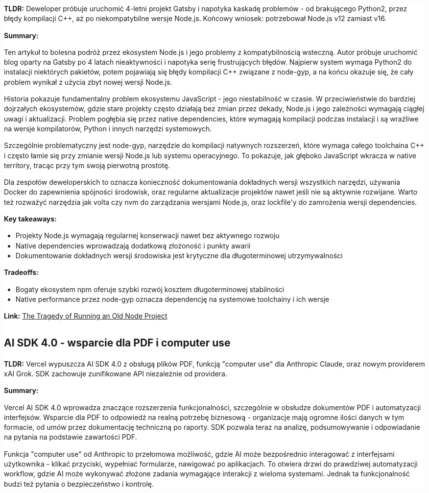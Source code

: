 **TLDR:** Deweloper próbuje uruchomić 4-letni projekt Gatsby i napotyka kaskadę problemów - od brakującego Python2, przez błędy kompilacji C++, aż po niekompatybilne wersje Node.js. Końcowy wniosek: potrzebował Node.js v12 zamiast v16.

**Summary:**

Ten artykuł to bolesna podróż przez ekosystem Node.js i jego problemy z kompatybilnością wsteczną. Autor próbuje uruchomić blog oparty na Gatsby po 4 latach nieaktywności i napotyka serię frustrujących błędów. Najpierw system wymaga Python2 do instalacji niektórych pakietów, potem pojawiają się błędy kompilacji C++ związane z node-gyp, a na końcu okazuje się, że cały problem wynikał z użycia zbyt nowej wersji Node.js.

Historia pokazuje fundamentalny problem ekosystemu JavaScript - jego niestabilność w czasie. W przeciwieństwie do bardziej dojrzałych ekosystemów, gdzie stare projekty często działają bez zmian przez dekady, Node.js i jego zależności wymagają ciągłej uwagi i aktualizacji. Problem pogłębia się przez native dependencies, które wymagają kompilacji podczas instalacji i są wrażliwe na wersje kompilatorów, Python i innych narzędzi systemowych.

Szczególnie problematyczny jest node-gyp, narzędzie do kompilacji natywnych rozszerzeń, które wymaga całego toolchaina C++ i często łamie się przy zmianie wersji Node.js lub systemu operacyjnego. To pokazuje, jak głęboko JavaScript wkracza w native territory, tracąc przy tym swoją pierwotną prostotę.

Dla zespołów deweloperskich to oznacza konieczność dokumentowania dokładnych wersji wszystkich narzędzi, używania Docker do zapewnienia spójności środowisk, oraz regularne aktualizacje projektów nawet jeśli nie są aktywnie rozwijane. Warto też rozważyć narzędzia jak volta czy nvm do zarządzania wersjami Node.js, oraz lockfile'y do zamrożenia wersji dependencies.

**Key takeaways:**
- Projekty Node.js wymagają regularnej konserwacji nawet bez aktywnego rozwoju
- Native dependencies wprowadzają dodatkową złożoność i punkty awarii
- Dokumentowanie dokładnych wersji środowiska jest krytyczne dla długoterminowej utrzymywalności

**Tradeoffs:**
- Bogaty ekosystem npm oferuje szybki rozwój kosztem długoterminowej stabilności
- Native performance przez node-gyp oznacza dependencję na systemowe toolchainy i ich wersje

**Link:** [The Tragedy of Running an Old Node Project](https://abdisalan.com/posts/tragedy-running-old-node-project)

## AI SDK 4.0 - wsparcie dla PDF i computer use

**TLDR:** Vercel wypuszcza AI SDK 4.0 z obsługą plików PDF, funkcją "computer use" dla Anthropic Claude, oraz nowym providerem xAI Grok. SDK zachowuje zunifikowane API niezależnie od providera.

**Summary:**

Vercel AI SDK 4.0 wprowadza znaczące rozszerzenia funkcjonalności, szczególnie w obsłudze dokumentów PDF i automatyzacji interfejsów. Wsparcie dla PDF to odpowiedź na realną potrzebę biznesową - organizacje mają ogromne ilości danych w tym formacie, od umów przez dokumentację techniczną po raporty. SDK pozwala teraz na analizę, podsumowywanie i odpowiadanie na pytania na podstawie zawartości PDF.

Funkcja "computer use" od Anthropic to przełomowa możliwość, gdzie AI może bezpośrednio interagować z interfejsami użytkownika - klikać przyciski, wypełniać formularze, nawigować po aplikacjach. To otwiera drzwi do prawdziwej automatyzacji workflow, gdzie AI może wykonywać złożone zadania wymagające interakcji z wieloma systemami. Jednak ta funkcjonalność budzi też pytania o bezpieczeństwo i kontrolę.
